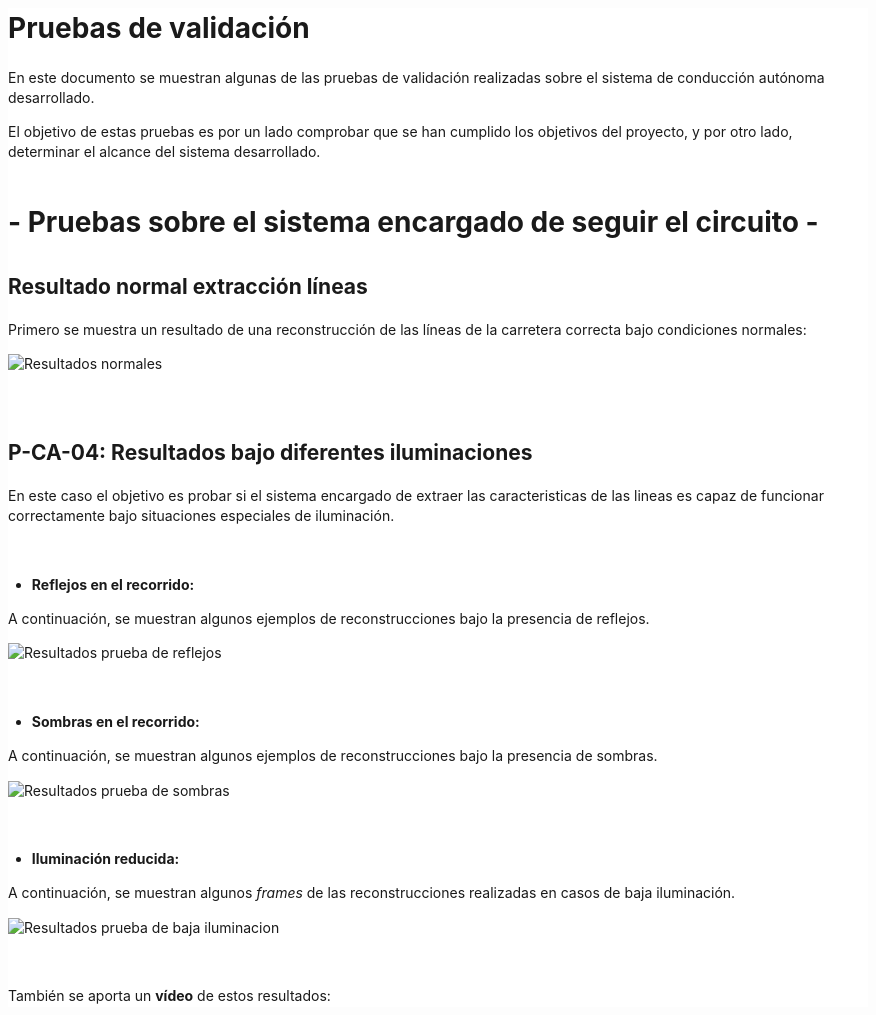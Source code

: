 # Pruebas de validación

En este documento se muestran algunas de las pruebas de validación realizadas sobre el sistema de conducción autónoma desarrollado. 

El objetivo de estas pruebas es por un lado comprobar que se han cumplido los objetivos del proyecto, y por otro lado, determinar el alcance del sistema desarrollado. 

# - Pruebas sobre el sistema encargado de seguir el circuito - 

## Resultado normal extracción líneas

Primero se muestra un resultado de una reconstrucción de las líneas de la carretera correcta bajo condiciones normales:

<img src="media/validacion_normal.png" alt="Resultados normales" width="600"/>

&nbsp;

## **P-CA-04:** Resultados bajo diferentes iluminaciones
En este caso el objetivo es probar si el sistema encargado de extraer las caracteristicas de las lineas es capaz de funcionar correctamente bajo situaciones especiales de iluminación.

&nbsp;

- **Reflejos en el recorrido:**

A continuación, se muestran algunos ejemplos de reconstrucciones bajo la presencia de reflejos.

<img src="media/validacion_reflejos.png" alt="Resultados prueba de reflejos" width="600"/>

&nbsp;

- **Sombras en el recorrido:**

A continuación, se muestran algunos ejemplos de reconstrucciones bajo la presencia de sombras.

<img src="media/validacion_sombras.png" alt="Resultados prueba de sombras" width="600"/>

&nbsp;


- **Iluminación reducida:**

A continuación, se muestran algunos *frames* de las reconstrucciones realizadas en casos de baja iluminación.

<img src="media/validacion_iluminacion.png" alt="Resultados prueba de baja iluminacion" width="600"/>

&nbsp;

También se aporta un **vídeo** de estos resultados: 
